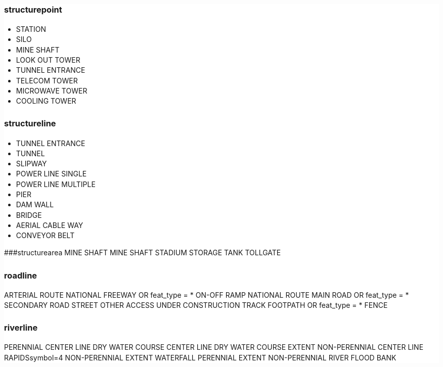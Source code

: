 ### structurepoint
   * STATION
   * SILO
   * MINE SHAFT
   * LOOK OUT TOWER
   * TUNNEL ENTRANCE
   * TELECOM TOWER
   * MICROWAVE TOWER
   * COOLING TOWER

### structureline
   * TUNNEL ENTRANCE
   * TUNNEL
   * SLIPWAY
   * POWER LINE SINGLE
   * POWER LINE MULTIPLE
   * PIER
   * DAM WALL
   * BRIDGE
   * AERIAL CABLE WAY 
   * CONVEYOR BELT 

###structurearea
MINE SHAFT
MINE SHAFT
STADIUM
STORAGE TANK
TOLLGATE

### roadline
ARTERIAL ROUTE
NATIONAL FREEWAY OR feat_type =    * ON-OFF RAMP
NATIONAL ROUTE
MAIN ROAD OR feat_type =    * SECONDARY ROAD
STREET
OTHER ACCESS
UNDER CONSTRUCTION
TRACK FOOTPATH OR feat_type =    * FENCE

### riverline
PERENNIAL CENTER LINE
DRY WATER COURSE CENTER LINE
DRY WATER COURSE EXTENT
NON-PERENNIAL CENTER LINE
RAPIDSsymbol=4 
NON-PERENNIAL EXTENT
WATERFALL
PERENNIAL EXTENT
NON-PERENNIAL RIVER
FLOOD BANK
